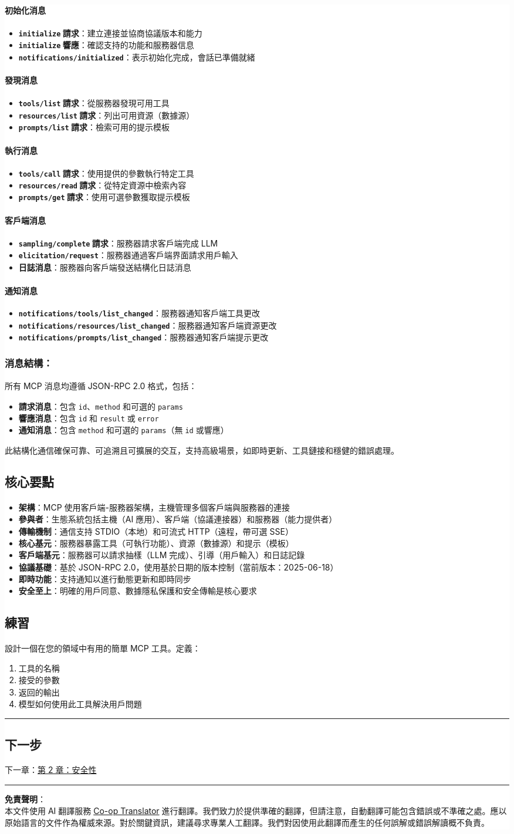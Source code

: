 #### **初始化消息**
- **`initialize` 請求**：建立連接並協商協議版本和能力  
- **`initialize` 響應**：確認支持的功能和服務器信息  
- **`notifications/initialized`**：表示初始化完成，會話已準備就緒  

#### **發現消息**
- **`tools/list` 請求**：從服務器發現可用工具  
- **`resources/list` 請求**：列出可用資源（數據源）  
- **`prompts/list` 請求**：檢索可用的提示模板  

#### **執行消息**  
- **`tools/call` 請求**：使用提供的參數執行特定工具  
- **`resources/read` 請求**：從特定資源中檢索內容  
- **`prompts/get` 請求**：使用可選參數獲取提示模板  

#### **客戶端消息**
- **`sampling/complete` 請求**：服務器請求客戶端完成 LLM  
- **`elicitation/request`**：服務器通過客戶端界面請求用戶輸入  
- **日誌消息**：服務器向客戶端發送結構化日誌消息  

#### **通知消息**
- **`notifications/tools/list_changed`**：服務器通知客戶端工具更改  
- **`notifications/resources/list_changed`**：服務器通知客戶端資源更改  
- **`notifications/prompts/list_changed`**：服務器通知客戶端提示更改  

### 消息結構：

所有 MCP 消息均遵循 JSON-RPC 2.0 格式，包括：
- **請求消息**：包含 `id`、`method` 和可選的 `params`  
- **響應消息**：包含 `id` 和 `result` 或 `error`  
- **通知消息**：包含 `method` 和可選的 `params`（無 `id` 或響應）  

此結構化通信確保可靠、可追溯且可擴展的交互，支持高級場景，如即時更新、工具鏈接和穩健的錯誤處理。

## 核心要點

- **架構**：MCP 使用客戶端-服務器架構，主機管理多個客戶端與服務器的連接  
- **參與者**：生態系統包括主機（AI 應用）、客戶端（協議連接器）和服務器（能力提供者）  
- **傳輸機制**：通信支持 STDIO（本地）和可流式 HTTP（遠程，帶可選 SSE）  
- **核心基元**：服務器暴露工具（可執行功能）、資源（數據源）和提示（模板）  
- **客戶端基元**：服務器可以請求抽樣（LLM 完成）、引導（用戶輸入）和日誌記錄  
- **協議基礎**：基於 JSON-RPC 2.0，使用基於日期的版本控制（當前版本：2025-06-18）  
- **即時功能**：支持通知以進行動態更新和即時同步  
- **安全至上**：明確的用戶同意、數據隱私保護和安全傳輸是核心要求  

## 練習

設計一個在您的領域中有用的簡單 MCP 工具。定義：
1. 工具的名稱  
2. 接受的參數  
3. 返回的輸出  
4. 模型如何使用此工具解決用戶問題  

---

## 下一步

下一章：[第 2 章：安全性](../02-Security/README.md)  

---

**免責聲明**：  
本文件使用 AI 翻譯服務 [Co-op Translator](https://github.com/Azure/co-op-translator) 進行翻譯。我們致力於提供準確的翻譯，但請注意，自動翻譯可能包含錯誤或不準確之處。應以原始語言的文件作為權威來源。對於關鍵資訊，建議尋求專業人工翻譯。我們對因使用此翻譯而產生的任何誤解或錯誤解讀概不負責。